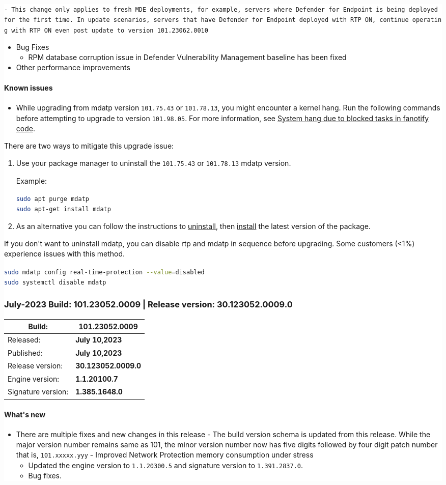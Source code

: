     - This change only applies to fresh MDE deployments, for example, servers where Defender for Endpoint is being deployed for the first time. In update scenarios, servers that have Defender for Endpoint deployed with RTP ON, continue operating with RTP ON even post update to version 101.23062.0010

- Bug Fixes
    - RPM database corruption issue in Defender Vulnerability Management baseline has been fixed
- Other performance improvements

#### Known issues

- While upgrading from mdatp version `101.75.43` or `101.78.13`, you might encounter a kernel hang. Run the following commands before attempting to upgrade to version `101.98.05`. For more information, see [System hang due to blocked tasks in fanotify code](https://access.redhat.com/solutions/2838901).

There are two ways to mitigate this upgrade issue:

1. Use your package manager to uninstall the `101.75.43` or `101.78.13` mdatp version.

   Example:

   ```bash
   sudo apt purge mdatp
   sudo apt-get install mdatp
   ```

2. As an alternative you can follow the instructions to [uninstall](linux-resources.md#uninstall-defender-for-endpoint-on-linux), then [install](linux-install-manually.md#application-installation) the latest version of the package.

If you don't want to uninstall mdatp, you can disable rtp and mdatp in sequence before upgrading.
Some customers (<1%) experience issues with this method.

```bash
sudo mdatp config real-time-protection --value=disabled
sudo systemctl disable mdatp
```

### July-2023 Build: 101.23052.0009 | Release version: 30.123052.0009.0

| Build:             | **101.23052.0009**         |
|--------------------|-----------------------|
| Released:          | **July 10,2023** |
| Published:         | **July 10,2023** |
| Release version:   | **30.123052.0009.0** |
| Engine version:    | **1.1.20100.7**       |
| Signature version: | **1.385.1648.0**      |

#### What's new

- There are multiple fixes and new changes in this release
      - The build version schema is updated from this release. While the major version number remains same as 101, the minor version number now has five digits followed by four digit patch number that is, `101.xxxxx.yyy`
      - Improved Network Protection memory consumption under stress
     - Updated the engine version to `1.1.20300.5` and signature version to `1.391.2837.0`.
    - Bug fixes.
